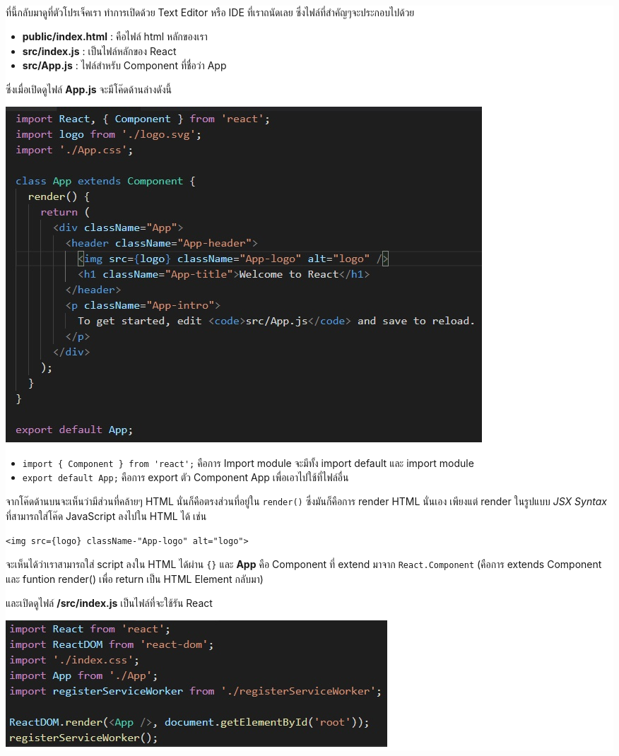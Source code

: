 
ที่นี้กลับมาดูที่ตัวโปรเจ็คเรา ทำการเปิดด้วย Text Editor หรือ IDE ที่เราถนัดเลย ซึ่งไฟล์ที่สำคัญๆจะประกอบไปด้วย

- **public/index.html** : คือไฟล์ html หลักของเรา
- **src/index.js** : เป็นไฟล์หลักของ React
- **src/App.js** : ไฟล์สำหรับ Component ที่ชื่อว่า App

ซึ่งเมื่อเปิดดูไฟล์ **App.js** จะมีโค๊ดด้านล่างดังนี้

![App.js-001](img/App.js-001.jpg)

- `import { Component } from 'react';` คือการ Import module จะมีทั้ง import default และ import module
- `export default App;` คือการ export ตัว Component App เพื่อเอาไปใช้ที่ไฟล์อื่น

จากโค๊ดด้านบนจะเห็นว่ามีส่วนที่คล้ายๆ HTML นั่นก็คือตรงส่วนที่อยู่ใน `render()` ซึ่งมันก็คือการ render HTML นั่นเอง เพียงแต่ render ในรูปแบบ *JSX Syntax* ที่สามารถใส่โค๊ด JavaScript ลงไปใน HTML ได้ เช่น

    <img src={logo} className-"App-logo" alt="logo">

จะเห็นได้ว่าเราสามารถใส่ script ลงใน HTML ได้ผ่าน `{}`
และ **App** คือ Component ที่ extend มาจาก `React.Component` (คือการ extends Component และ funtion render() เพื่อ return เป็น HTML Element กลับมา)

และเปิดดูไฟล์ **/src/index.js** เป็นไฟล์ที่จะใช้รัน React

![index.js-001](img/index.js-001.jpg)
